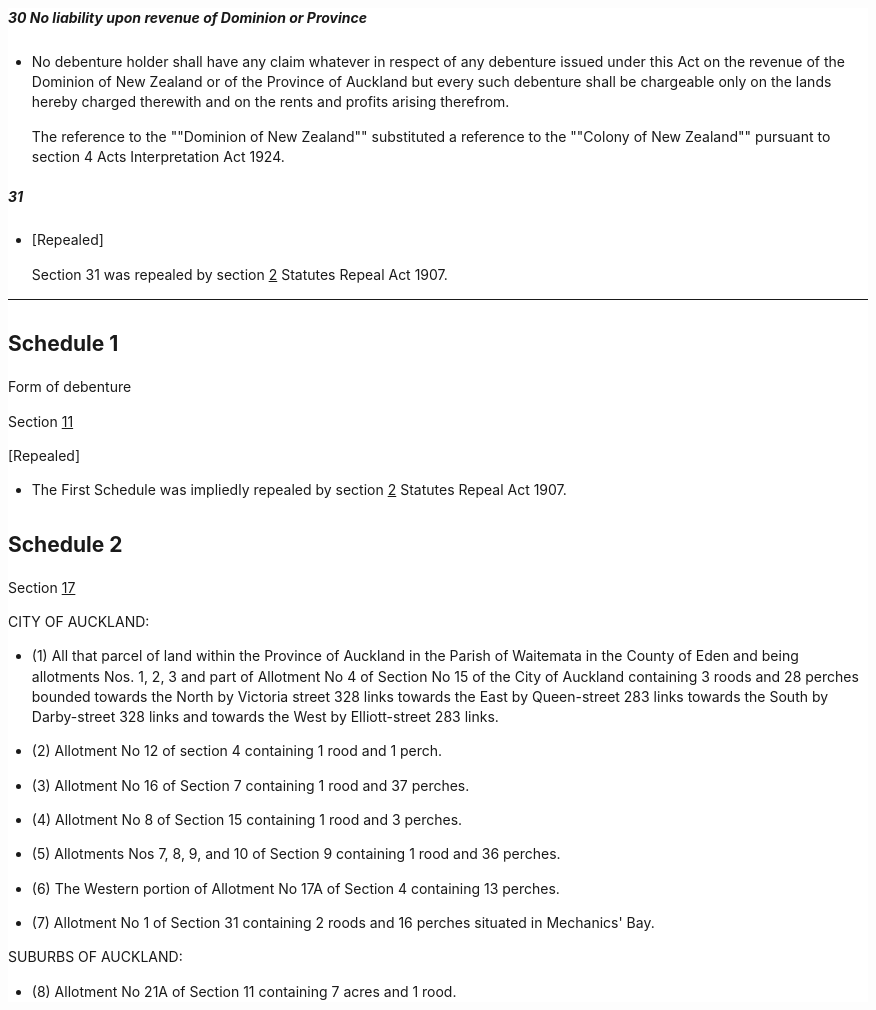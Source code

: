 ##### 30 No liability upon revenue of Dominion or Province
    
*   No debenture holder shall have any claim whatever in respect of any debenture issued under this Act on the revenue of the Dominion of New Zealand or of the Province of Auckland but every such debenture shall be chargeable only on the lands hereby charged therewith and on the rents and profits arising therefrom.
    
    The reference to the ""Dominion of New Zealand"" substituted a reference to the ""Colony of New Zealand"" pursuant to section 4 Acts Interpretation Act 1924\.

##### 31
    
*   \[Repealed\]
    
    Section 31 was repealed by section [2][36] Statutes Repeal Act 1907\.

---

## Schedule 1  
Form of debenture

Section [11][13]

\[Repealed\]
    
*   The First Schedule was impliedly repealed by section [2][36] Statutes Repeal Act 1907\.

## Schedule 2

Section [17][19]

CITY OF AUCKLAND:



*   (1) All that parcel of land within the Province of Auckland in the Parish of Waitemata in the County of Eden and being allotments Nos. 1, 2, 3 and part of Allotment No 4 of Section No 15 of the City of Auckland containing 3 roods and 28 perches bounded towards the North by Victoria street 328 links towards the East by Queen-street 283 links towards the South by Darby-street 328 links and towards the West by Elliott-street 283 links.

*   (2) Allotment No 12 of section 4 containing 1 rood and 1 perch.

*   (3) Allotment No 16 of Section 7 containing 1 rood and 37 perches.

*   (4) Allotment No 8 of Section 15 containing 1 rood and 3 perches.

*   (5) Allotments Nos 7, 8, 9, and 10 of Section 9 containing 1 rood and 36 perches.

*   (6) The Western portion of Allotment No 17A of Section 4 containing 13 perches.

*   (7) Allotment No 1 of Section 31 containing 2 roods and 16 perches situated in Mechanics' Bay.



SUBURBS OF AUCKLAND:



*   (8) Allotment No 21A of Section 11 containing 7 acres and 1 rood.


[0]: http://www.legislation.govt.nz/act/provincial/1875/0008/latest/link.aspx?id=DLM351265
[1]: http://www.legislation.govt.nz/act/provincial/1875/0008/latest/whole.html#DLM127656
[2]: http://www.legislation.govt.nz/act/provincial/1875/0008/latest/whole.html#DLM127657
[3]: http://www.legislation.govt.nz/act/provincial/1875/0008/latest/whole.html#DLM127661
[4]: http://www.legislation.govt.nz/act/provincial/1875/0008/latest/whole.html#DLM127662
[5]: http://www.legislation.govt.nz/act/provincial/1875/0008/latest/whole.html#DLM127664
[6]: http://www.legislation.govt.nz/act/provincial/1875/0008/latest/whole.html#DLM127666
[7]: http://www.legislation.govt.nz/act/provincial/1875/0008/latest/whole.html#DLM127668
[8]: http://www.legislation.govt.nz/act/provincial/1875/0008/latest/whole.html#DLM127670
[9]: http://www.legislation.govt.nz/act/provincial/1875/0008/latest/whole.html#DLM127672
[10]: http://www.legislation.govt.nz/act/provincial/1875/0008/latest/whole.html#DLM127674
[11]: http://www.legislation.govt.nz/act/provincial/1875/0008/latest/whole.html#DLM127676
[12]: http://www.legislation.govt.nz/act/provincial/1875/0008/latest/whole.html#DLM127677
[13]: http://www.legislation.govt.nz/act/provincial/1875/0008/latest/whole.html#DLM127678
[14]: http://www.legislation.govt.nz/act/provincial/1875/0008/latest/whole.html#DLM127680
[15]: http://www.legislation.govt.nz/act/provincial/1875/0008/latest/whole.html#DLM127682
[16]: http://www.legislation.govt.nz/act/provincial/1875/0008/latest/whole.html#DLM127684
[17]: http://www.legislation.govt.nz/act/provincial/1875/0008/latest/whole.html#DLM127685
[18]: http://www.legislation.govt.nz/act/provincial/1875/0008/latest/whole.html#DLM127687
[19]: http://www.legislation.govt.nz/act/provincial/1875/0008/latest/whole.html#DLM127689
[20]: http://www.legislation.govt.nz/act/provincial/1875/0008/latest/whole.html#DLM127690
[21]: http://www.legislation.govt.nz/act/provincial/1875/0008/latest/whole.html#DLM127691
[22]: http://www.legislation.govt.nz/act/provincial/1875/0008/latest/whole.html#DLM127692
[23]: http://www.legislation.govt.nz/act/provincial/1875/0008/latest/whole.html#DLM127693
[24]: http://www.legislation.govt.nz/act/provincial/1875/0008/latest/whole.html#DLM127694
[25]: http://www.legislation.govt.nz/act/provincial/1875/0008/latest/whole.html#DLM127695
[26]: http://www.legislation.govt.nz/act/provincial/1875/0008/latest/whole.html#DLM127696
[27]: http://www.legislation.govt.nz/act/provincial/1875/0008/latest/whole.html#DLM127697
[28]: http://www.legislation.govt.nz/act/provincial/1875/0008/latest/whole.html#DLM127698
[29]: http://www.legislation.govt.nz/act/provincial/1875/0008/latest/whole.html#DLM127699
[30]: http://www.legislation.govt.nz/act/provincial/1875/0008/latest/whole.html#DLM128000
[31]: http://www.legislation.govt.nz/act/provincial/1875/0008/latest/whole.html#DLM128001
[32]: http://www.legislation.govt.nz/act/provincial/1875/0008/latest/whole.html#DLM128002
[33]: http://www.legislation.govt.nz/act/provincial/1875/0008/latest/whole.html#DLM128004
[34]: http://www.legislation.govt.nz/act/provincial/1875/0008/latest/whole.html#DLM128006
[35]: http://www.legislation.govt.nz/act/provincial/1875/0008/latest/whole.html#DLM128008
[36]: http://www.legislation.govt.nz/act/provincial/1875/0008/latest/link.aspx?id=DLM136296
[37]: http://www.legislation.govt.nz/act/provincial/1875/0008/latest/link.aspx?id=DLM131253
[38]: http://www.legislation.govt.nz/act/provincial/1875/0008/latest/link.aspx?id=DLM16792
[39]: http://www.legislation.govt.nz/act/provincial/1875/0008/latest/link.aspx?id=DLM133472